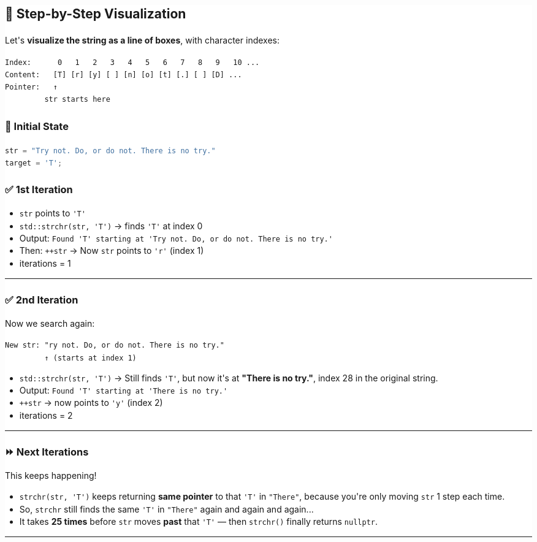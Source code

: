 
## 🔹 Step-by-Step Visualization

Let's **visualize the string as a line of boxes**, with character indexes:

```
Index:      0   1   2   3   4   5   6   7   8   9   10 ...
Content:   [T] [r] [y] [ ] [n] [o] [t] [.] [ ] [D] ...
Pointer:   ↑
         str starts here
```

### 🔸 Initial State

```cpp
str = "Try not. Do, or do not. There is no try."
target = 'T';
```

### ✅ 1st Iteration

* `str` points to `'T'`
* `std::strchr(str, 'T')` → finds `'T'` at index 0
* Output:
  `Found 'T' starting at 'Try not. Do, or do not. There is no try.'`
* Then: `++str` → Now `str` points to `'r'` (index 1)
* iterations = 1

---

### ✅ 2nd Iteration

Now we search again:

```
New str: "ry not. Do, or do not. There is no try."
         ↑ (starts at index 1)
```

* `std::strchr(str, 'T')` → Still finds `'T'`, but now it's at **"There is no try."**, index 28 in the original string.
* Output:
  `Found 'T' starting at 'There is no try.'`
* `++str` → now points to `'y'` (index 2)
* iterations = 2

---

### ⏩ Next Iterations

This keeps happening!

* `strchr(str, 'T')` keeps returning **same pointer** to that `'T'` in `"There"`, because you're only moving `str` 1 step each time.
* So, `strchr` still finds the same `'T'` in `"There"` again and again and again...
* It takes **25 times** before `str` moves **past** that `'T'` — then `strchr()` finally returns `nullptr`.

---